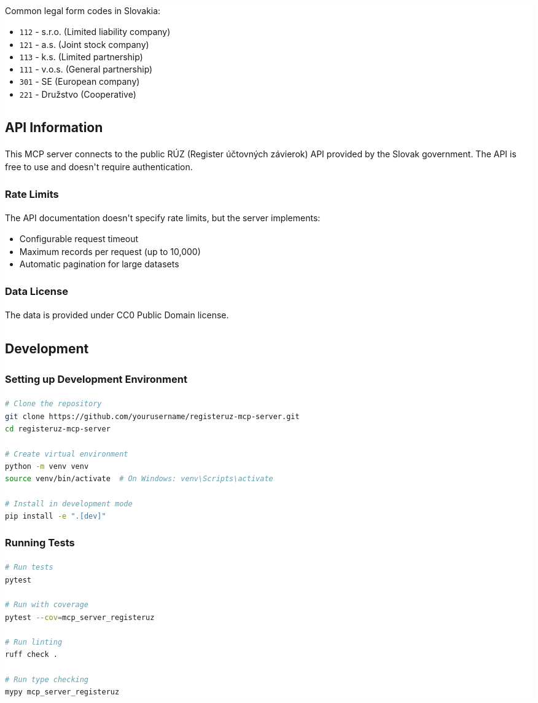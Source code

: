 Common legal form codes in Slovakia:
- `112` - s.r.o. (Limited liability company)
- `121` - a.s. (Joint stock company)
- `113` - k.s. (Limited partnership)
- `111` - v.o.s. (General partnership)
- `301` - SE (European company)
- `221` - Družstvo (Cooperative)

## API Information

This MCP server connects to the public RÚZ (Register účtovných závierok) API provided by the Slovak government. The API is free to use and doesn't require authentication.

### Rate Limits

The API documentation doesn't specify rate limits, but the server implements:
- Configurable request timeout
- Maximum records per request (up to 10,000)
- Automatic pagination for large datasets

### Data License

The data is provided under CC0 Public Domain license.

## Development

### Setting up Development Environment

```bash
# Clone the repository
git clone https://github.com/yourusername/registeruz-mcp-server.git
cd registeruz-mcp-server

# Create virtual environment
python -m venv venv
source venv/bin/activate  # On Windows: venv\Scripts\activate

# Install in development mode
pip install -e ".[dev]"
```

### Running Tests

```bash
# Run tests
pytest

# Run with coverage
pytest --cov=mcp_server_registeruz

# Run linting
ruff check .

# Run type checking
mypy mcp_server_registeruz
```
